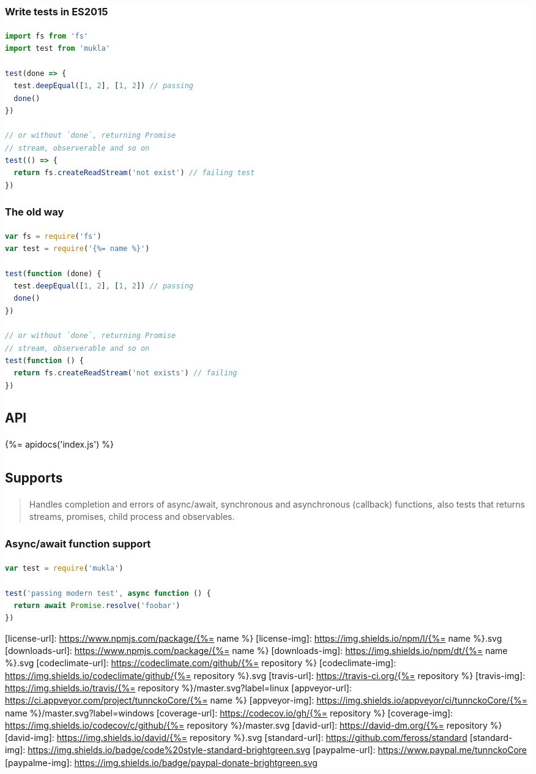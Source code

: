 ### Write tests in ES2015

```js
import fs from 'fs'
import test from 'mukla'

test(done => {
  test.deepEqual([1, 2], [1, 2]) // passing
  done()
})

// or without `done`, returning Promise
// stream, observerable and so on
test(() => {
  return fs.createReadStream('not exist') // failing test
})
```

### The old way

```js
var fs = require('fs')
var test = require('{%= name %}')

test(function (done) {
  test.deepEqual([1, 2], [1, 2]) // passing
  done()
})

// or without `done`, returning Promise
// stream, observerable and so on
test(function () {
  return fs.createReadStream('not exists') // failing
})
```

## API
{%= apidocs('index.js') %}

## Supports
> Handles completion and errors of async/await, synchronous and asynchronous (callback) functions, also tests that returns streams, promises, child process and observables.

### Async/await function support

```js
var test = require('mukla')

test('passing modern test', async function () {
  return await Promise.resolve('foobar')
})
```


[license-url]: https://www.npmjs.com/package/{%= name %}
[license-img]: https://img.shields.io/npm/l/{%= name %}.svg
[downloads-url]: https://www.npmjs.com/package/{%= name %}
[downloads-img]: https://img.shields.io/npm/dt/{%= name %}.svg
[codeclimate-url]: https://codeclimate.com/github/{%= repository %}
[codeclimate-img]: https://img.shields.io/codeclimate/github/{%= repository %}.svg
[travis-url]: https://travis-ci.org/{%= repository %}
[travis-img]: https://img.shields.io/travis/{%= repository %}/master.svg?label=linux
[appveyor-url]: https://ci.appveyor.com/project/tunnckoCore/{%= name %}
[appveyor-img]: https://img.shields.io/appveyor/ci/tunnckoCore/{%= name %}/master.svg?label=windows
[coverage-url]: https://codecov.io/gh/{%= repository %}
[coverage-img]: https://img.shields.io/codecov/c/github/{%= repository %}/master.svg
[david-url]: https://david-dm.org/{%= repository %}
[david-img]: https://img.shields.io/david/{%= repository %}.svg
[standard-url]: https://github.com/feross/standard
[standard-img]: https://img.shields.io/badge/code%20style-standard-brightgreen.svg
[paypalme-url]: https://www.paypal.me/tunnckoCore
[paypalme-img]: https://img.shields.io/badge/paypal-donate-brightgreen.svg